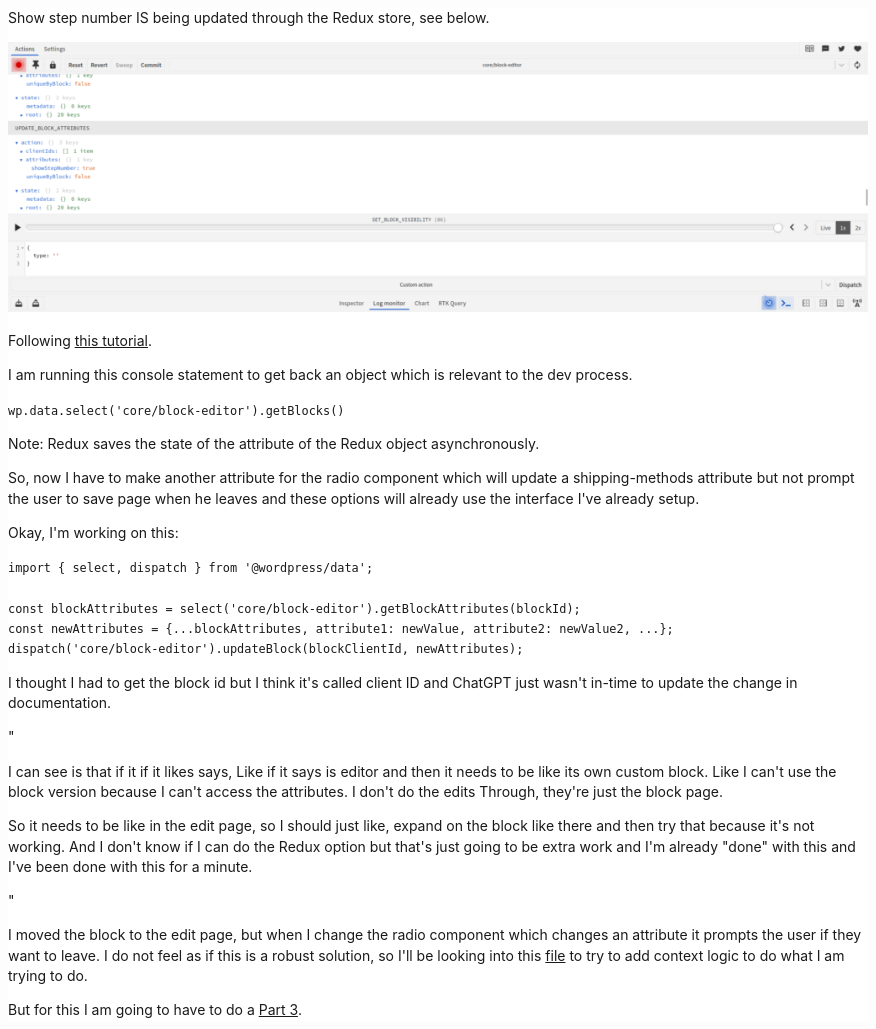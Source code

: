 Show step number IS being updated through the Redux store, see below.

![](images/1-show-step-number--1024x321.png)

Following [this tutorial](https://www.youtube.com/watch?v=9fldNvfWW7U).

I am running this console statement to get back an object which is relevant to the dev process.

```
wp.data.select('core/block-editor').getBlocks()
```

Note: Redux saves the state of the attribute of the Redux object asynchronously.

So, now I have to make another attribute for the radio component which will update a shipping-methods attribute but not prompt the user to save page when he leaves and these options will already use the interface I've already setup.

Okay, I'm working on this:

```
import { select, dispatch } from '@wordpress/data';

const blockAttributes = select('core/block-editor').getBlockAttributes(blockId);
const newAttributes = {...blockAttributes, attribute1: newValue, attribute2: newValue2, ...};
dispatch('core/block-editor').updateBlock(blockClientId, newAttributes);
```

I thought I had to get the block id but I think it's called client ID and ChatGPT just wasn't in-time to update the change in documentation.

"

I can see is that if it if it likes says, Like if it says is editor and then it needs to be like its own custom block. Like I can't use the block version because I can't access the attributes. I don't do the edits Through, they're just the block page.

So it needs to be like in the edit page, so I should just like, expand on the block like there and then try that because it's not working. And I don't know if I can do the Redux option but that's just going to be extra work and I'm already "done" with this and I've been done with this for a minute.

"

I moved the block to the edit page, but when I change the radio component which changes an attribute it prompts the user if they want to leave. I do not feel as if this is a robust solution, so I'll be looking into this [file](https://github.com/woocommerce/woocommerce-blocks/blob/trunk/assets/js/base/context/providers/editor-context.tsx) to try to add context logic to do what I am trying to do.

But for this I am going to have to do a [Part 3](https://montelogic.com/?p=2493).
